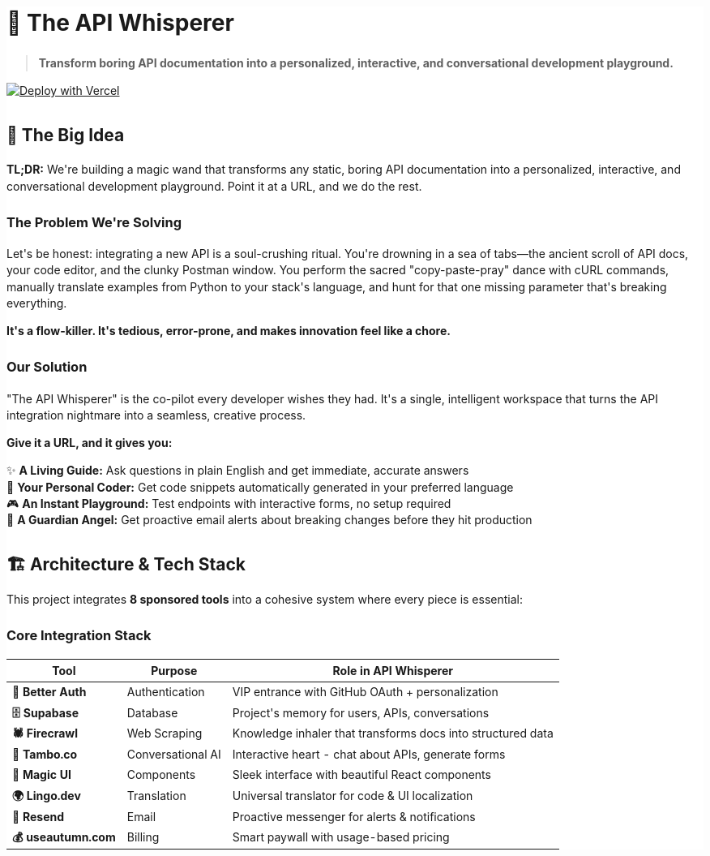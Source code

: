 # 🎯 The API Whisperer

> **Transform boring API documentation into a personalized, interactive, and conversational development playground.**

[![Deploy with Vercel](https://vercel.com/button)](https://vercel.com/new/clone?repository-url=https://github.com/yourusername/api-whisperer)

## 🚀 The Big Idea

**TL;DR:** We're building a magic wand that transforms any static, boring API documentation into a personalized, interactive, and conversational development playground. Point it at a URL, and we do the rest.

### The Problem We're Solving

Let's be honest: integrating a new API is a soul-crushing ritual. You're drowning in a sea of tabs—the ancient scroll of API docs, your code editor, and the clunky Postman window. You perform the sacred "copy-paste-pray" dance with cURL commands, manually translate examples from Python to your stack's language, and hunt for that one missing parameter that's breaking everything.

**It's a flow-killer. It's tedious, error-prone, and makes innovation feel like a chore.**

### Our Solution

"The API Whisperer" is the co-pilot every developer wishes they had. It's a single, intelligent workspace that turns the API integration nightmare into a seamless, creative process.

**Give it a URL, and it gives you:**

✨ **A Living Guide:** Ask questions in plain English and get immediate, accurate answers  
🤖 **Your Personal Coder:** Get code snippets automatically generated in your preferred language  
🎮 **An Instant Playground:** Test endpoints with interactive forms, no setup required  
👼 **A Guardian Angel:** Get proactive email alerts about breaking changes before they hit production

## 🏗️ Architecture & Tech Stack

This project integrates **8 sponsored tools** into a cohesive system where every piece is essential:

### Core Integration Stack

| Tool | Purpose | Role in API Whisperer |
|------|---------|----------------------|
| **🔐 Better Auth** | Authentication | VIP entrance with GitHub OAuth + personalization |
| **🗄️ Supabase** | Database | Project's memory for users, APIs, conversations |
| **🕷️ Firecrawl** | Web Scraping | Knowledge inhaler that transforms docs into structured data |
| **🤖 Tambo.co** | Conversational AI | Interactive heart - chat about APIs, generate forms |
| **🎨 Magic UI** | Components | Sleek interface with beautiful React components |
| **🌍 Lingo.dev** | Translation | Universal translator for code & UI localization |
| **📧 Resend** | Email | Proactive messenger for alerts & notifications |
| **💰 useautumn.com** | Billing | Smart paywall with usage-based pricing |
